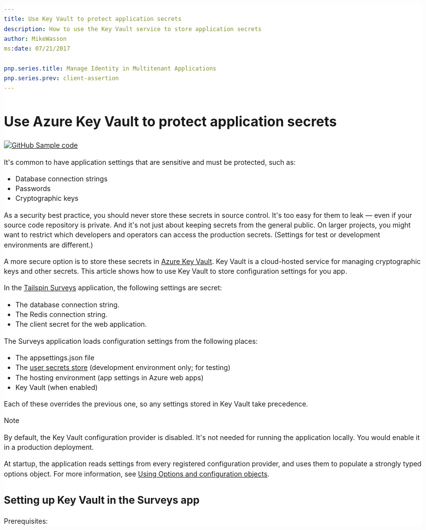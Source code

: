 ```yaml
---
title: Use Key Vault to protect application secrets
description: How to use the Key Vault service to store application secrets
author: MikeWasson
ms:date: 07/21/2017

pnp.series.title: Manage Identity in Multitenant Applications
pnp.series.prev: client-assertion
---
```

# Use Azure Key Vault to protect application secrets

[![GitHub](../_images/github.png) Sample code][sample application]

It's common to have application settings that are sensitive and must be protected, such as:

* Database connection strings
* Passwords
* Cryptographic keys

As a security best practice, you should never store these secrets in source control. It's too easy for them to leak &mdash; even if your source code repository is private. And it's not just about keeping secrets from the general public. On larger projects, you might want to restrict which developers and operators can access the production secrets. (Settings for test or development environments are different.)

A more secure option is to store these secrets in [Azure Key Vault][KeyVault]. Key Vault is a cloud-hosted service for managing cryptographic keys and other secrets. This article shows how to use Key Vault to store configuration settings for you app.

In the [Tailspin Surveys][Surveys] application, the following settings are secret:

* The database connection string.
* The Redis connection string.
* The client secret for the web application.

The Surveys application loads configuration settings from the following places:

* The appsettings.json file
* The [user secrets store][user-secrets] (development environment only; for testing)
* The hosting environment (app settings in Azure web apps)
* Key Vault (when enabled)

Each of these overrides the previous one, so any settings stored in Key Vault take precedence.

> [!NOTE]
> By default, the Key Vault configuration provider is disabled. It's not needed for running the application locally. You would enable it in a production deployment.

At startup, the application reads settings from every registered configuration provider, and uses them to populate a strongly typed options object. For more information, see [Using Options and configuration objects][options].

## Setting up Key Vault in the Surveys app
Prerequisites:


[adfs]: ./adfs.md
[authorize-app]: /azure/key-vault/key-vault-get-started//#authorize
[azure-portal]: https://portal.azure.com
[azure-rm-cmdlets]: https://msdn.microsoft.com/library/mt125356.aspx
[client-assertion]: client-assertion.md
[configuration]: /aspnet/core/fundamentals/configuration
[KeyVault]: https://azure.microsoft.com/services/key-vault/
[key-tags]: https://msdn.microsoft.com/library/azure/dn903623.aspx#BKMK_Keytags
[Microsoft.Azure.KeyVault]: https://www.nuget.org/packages/Microsoft.Azure.KeyVault/
[options]: /aspnet/core/fundamentals/configuration#using-options-and-configuration-objects
[readme]: ./run-the-app.md
[Setup-KeyVault]: https://github.com/mspnp/multitenant-saas-guidance/blob/master/scripts/Setup-KeyVault.ps1
[Surveys]: tailspin.md
[user-secrets]: http://go.microsoft.com/fwlink/?LinkID=532709
[sample application]: https://github.com/mspnp/multitenant-saas-guidance